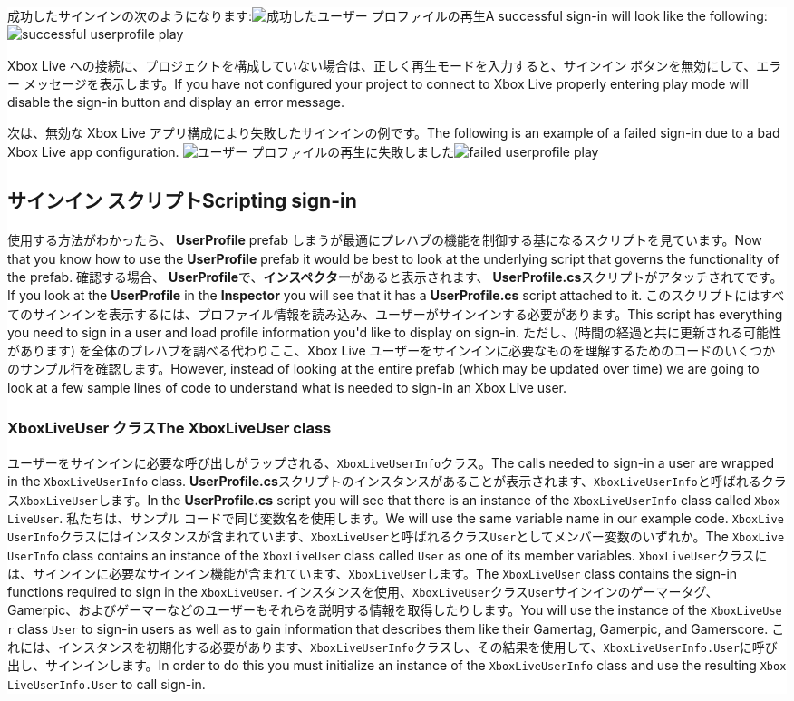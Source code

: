 <span data-ttu-id="acbf5-163">成功したサインインの次のようになります:![成功したユーザー プロファイルの再生](../images/unity/correct-user-profile-play.gif)</span><span class="sxs-lookup"><span data-stu-id="acbf5-163">A successful sign-in will look like the following: ![successful userprofile play](../images/unity/correct-user-profile-play.gif)</span></span>

<span data-ttu-id="acbf5-164">Xbox Live への接続に、プロジェクトを構成していない場合は、正しく再生モードを入力すると、サインイン ボタンを無効にして、エラー メッセージを表示します。</span><span class="sxs-lookup"><span data-stu-id="acbf5-164">If you have not configured your project to connect to Xbox Live properly entering play mode will disable the sign-in button and display an error message.</span></span>

<span data-ttu-id="acbf5-165">次は、無効な Xbox Live アプリ構成により失敗したサインインの例です。</span><span class="sxs-lookup"><span data-stu-id="acbf5-165">The following is an example of a failed sign-in due to a bad Xbox Live app configuration.</span></span>
<span data-ttu-id="acbf5-166">![ユーザー プロファイルの再生に失敗しました](../images/unity/flawed-user-profile-play.gif)</span><span class="sxs-lookup"><span data-stu-id="acbf5-166">![failed userprofile play](../images/unity/flawed-user-profile-play.gif)</span></span>

## <a name="scripting-sign-in"></a><span data-ttu-id="acbf5-167">サインイン スクリプト</span><span class="sxs-lookup"><span data-stu-id="acbf5-167">Scripting sign-in</span></span>

<span data-ttu-id="acbf5-168">使用する方法がわかったら、 **UserProfile** prefab しまうが最適にプレハブの機能を制御する基になるスクリプトを見ています。</span><span class="sxs-lookup"><span data-stu-id="acbf5-168">Now that you know how to use the **UserProfile** prefab it would be best to look at the underlying script that governs the functionality of the prefab.</span></span> <span data-ttu-id="acbf5-169">確認する場合、 **UserProfile**で、**インスペクター**があると表示されます、 **UserProfile.cs**スクリプトがアタッチされてです。</span><span class="sxs-lookup"><span data-stu-id="acbf5-169">If you look at the **UserProfile** in the **Inspector** you will see that it has a **UserProfile.cs** script attached to it.</span></span> <span data-ttu-id="acbf5-170">このスクリプトにはすべてのサインインを表示するには、プロファイル情報を読み込み、ユーザーがサインインする必要があります。</span><span class="sxs-lookup"><span data-stu-id="acbf5-170">This script has everything you need to sign in a user and load profile information you'd like to display on sign-in.</span></span> <span data-ttu-id="acbf5-171">ただし、(時間の経過と共に更新される可能性があります) を全体のプレハブを調べる代わりここ、Xbox Live ユーザーをサインインに必要なものを理解するためのコードのいくつかのサンプル行を確認します。</span><span class="sxs-lookup"><span data-stu-id="acbf5-171">However, instead of looking at the entire prefab (which may be updated over time) we are going to look at a few sample lines of code to understand what is needed to sign-in an Xbox Live user.</span></span>

### <a name="the-xboxliveuser-class"></a><span data-ttu-id="acbf5-172">XboxLiveUser クラス</span><span class="sxs-lookup"><span data-stu-id="acbf5-172">The XboxLiveUser class</span></span>

<span data-ttu-id="acbf5-173">ユーザーをサインインに必要な呼び出しがラップされる、`XboxLiveUserInfo`クラス。</span><span class="sxs-lookup"><span data-stu-id="acbf5-173">The calls needed to sign-in a user are wrapped in the `XboxLiveUserInfo` class.</span></span> <span data-ttu-id="acbf5-174">**UserProfile.cs**スクリプトのインスタンスがあることが表示されます、`XboxLiveUserInfo`と呼ばれるクラス`XboxLiveUser`します。</span><span class="sxs-lookup"><span data-stu-id="acbf5-174">In the **UserProfile.cs** script you will see that there is an instance of the `XboxLiveUserInfo` class called `XboxLiveUser`.</span></span> <span data-ttu-id="acbf5-175">私たちは、サンプル コードで同じ変数名を使用します。</span><span class="sxs-lookup"><span data-stu-id="acbf5-175">We will use the same variable name in our example code.</span></span> <span data-ttu-id="acbf5-176">`XboxLiveUserInfo`クラスにはインスタンスが含まれています、`XboxLiveUser`と呼ばれるクラス`User`としてメンバー変数のいずれか。</span><span class="sxs-lookup"><span data-stu-id="acbf5-176">The `XboxLiveUserInfo` class contains an instance of the `XboxLiveUser` class called `User` as one of its member variables.</span></span> <span data-ttu-id="acbf5-177">`XboxLiveUser`クラスには、サインインに必要なサインイン機能が含まれています、`XboxLiveUser`します。</span><span class="sxs-lookup"><span data-stu-id="acbf5-177">The `XboxLiveUser` class contains the sign-in functions required to sign in the `XboxLiveUser`.</span></span> <span data-ttu-id="acbf5-178">インスタンスを使用、`XboxLiveUser`クラス`User`サインインのゲーマータグ、Gamerpic、およびゲーマーなどのユーザーもそれらを説明する情報を取得したりします。</span><span class="sxs-lookup"><span data-stu-id="acbf5-178">You will use the instance of the `XboxLiveUser` class `User` to sign-in users as well as to gain information that describes them like their Gamertag, Gamerpic, and Gamerscore.</span></span> <span data-ttu-id="acbf5-179">これには、インスタンスを初期化する必要があります、`XboxLiveUserInfo`クラスし、その結果を使用して、`XboxLiveUserInfo.User`に呼び出し、サインインします。</span><span class="sxs-lookup"><span data-stu-id="acbf5-179">In order to do this you must initialize an instance of the `XboxLiveUserInfo` class and use the resulting `XboxLiveUserInfo.User` to call sign-in.</span></span>
